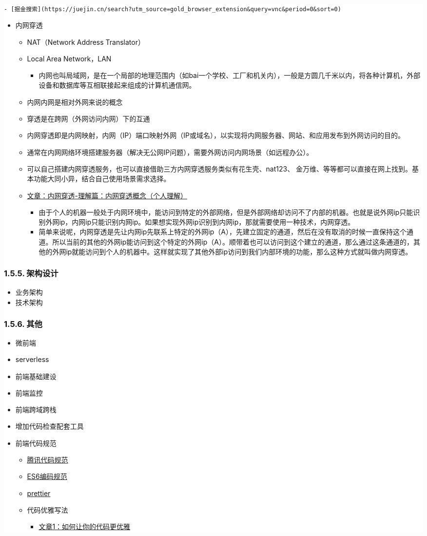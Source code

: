 	- [掘金搜索](https://juejin.cn/search?utm_source=gold_browser_extension&query=vnc&period=0&sort=0)

- 内网穿透

	- NAT（Network Address Translator）
	- Local Area Network，LAN

		- 内网也叫局域网，是在一个局部的地理范围内（如bai一个学校、工厂和机关内），一般是方圆几千米以内，将各种计算机，外部设备和数据库等互相联接起来组成的计算机通信网。

	- 内网内网是相对外网来说的概念
	- 穿透是在跨网（外网访问内网）下的互通
	- 内网穿透即是内网映射，内网（IP）端口映射外网（IP或域名），以实现将内网服务器、网站、和应用发布到外网访问的目的。
	- 通常在内网网络环境搭建服务器（解决无公网IP问题），需要外网访问内网场景（如远程办公）。
	- 可以自己搭建内网穿透服务，也可以直接借助三方内网穿透服务类似有花生壳、nat123、 金万维、等等都可以直接在网上找到。基本功能大同小异，结合自己使用场景需求选择。
	- [文章：内网穿透-理解篇：内网穿透概念（个人理解）](https://blog.csdn.net/u012592994/article/details/103980066)

		- 由于个人的机器一般处于内网环境中，能访问到特定的外部网络，但是外部网络却访问不了内部的机器。也就是说外网ip只能识别外网ip，内网ip只能识别内网ip。如果想实现外网ip识别到内网ip，那就需要使用一种技术，内网穿透。
		- 简单来说呢，内网穿透是先让内网ip先联系上特定的外网ip（A），先建立固定的通道，然后在没有取消的时候一直保持这个通道。所以当前的其他的外网ip能访问到这个特定的外网ip（A）。顺带着也可以访问到这个建立的通道，那么通过这条通道的，其他的外网ip就能访问到个人的机器中。这样就实现了其他外部ip访问到我们内部环境的功能，那么这种方式就叫做内网穿透。

### 1.5.5. 架构设计

- 业务架构
- 技术架构

### 1.5.6. 其他

- 微前端
- serverless
- 前端基础建设
- 前端监控
- 前端跨域跨栈
- 增加代码检查配套工具
- 前端代码规范

	- [腾讯代码规范](https://tgideas.qq.com/doc/index.html)

	- [ES6编码规范](https://es6.ruanyifeng.com/#docs/style)

	- [prettier](https://prettier.io/playground/#N4Igxg9gdgLgprEAuEAzArlMMCW0AEAEnADYkQDqEATiQCYAUwA5tXHLlM-gLz4A6IABalyggDT5W7eHV74A5IKq06ghZIDOOEghjzUAQxKa4k6AFkI6UwHkAbnGriAvgEp8wflG-58OVAYAQmkOHC43YDYYdGoofCh0MhcAbm9fPz8Aeiz8ABVbABFbJHxC6AV9Gzh8akMoOggAW394tganDN19RJa+C0MYIQA6VHIafAYBoeG6huaGDwAqfABGAFEAagB2N2GYCABlGGpw5kXZuAAHEkMwOAYs-n5h57pNrJxmSUFBN3T4rUOLF4gAeOg4ez4MC3TSaAByhiacB4CmIZEoNHoCnwuBguh4wAABgBNaz4QxsfD2HDaA7UBLoJoAIyc+AAJMBGS0XESXPhLNY7I5qITBdUHE4XAA+AGZfCgzQnaDMaVc0KcZjDTQkHD3Bj4AAMklW+D2BwAqlcrk4AMKGUyLfCbKRsMJcbW6-Wrc0QAAyEAA7naHQ8PC5QVkldQVbLAX4WG7NcMEHRNBQcEMGBI-vgAPwCECF-ClRVXer4JUATwJwGAkHI1FKSn40irChcMokhcjmnLUGl+BcGT8oLgTTj-Bg6qTcDkw58MEj47j8q5DG0ulg-3jmQLgleIBHmVKgiCggXx8jEPs0rSPigLhA4hAECuuGgmmQoEpMcDAAVKQQL8UGMQNDCrL8X2ZOowAAaw4Q5yzAM5kBOdAzBAcdWToOg5z9epmHQQxmDgAAxGgmkGTVkBAQx0AOZ9hBgJoSAoIRMzgPs7jgQ5gMzSFMyrWiwDhJjwlMagYH-OpmCo5AjBMTCACtNAADwAIVghCYEOJE4D9cI4AU4xTBfVS1MOM5dAARXQCB4BMpSX3LahJNo5lDFZEgmKuU5YAzOghmQAAOY0QD8iBTAoOorlovyuKcRwmIAR3s+AZLfEC6M0ABaKB2DwugmLYNKcDYGSSPkpBFLMkBTCaHA0OoDCX20LhbPS4yatMzCYC8wLgqQAAWF8TkMHQzltZpqqwzQAFYmOqPIvJA2rMPsDCAEkOlgQ4wFOd8AEEGmOGtuvWzsgA)

	- 代码优雅写法

		- [文章1：如何让你的代码更优雅](https://juejin.cn/post/6962347960340316173)
